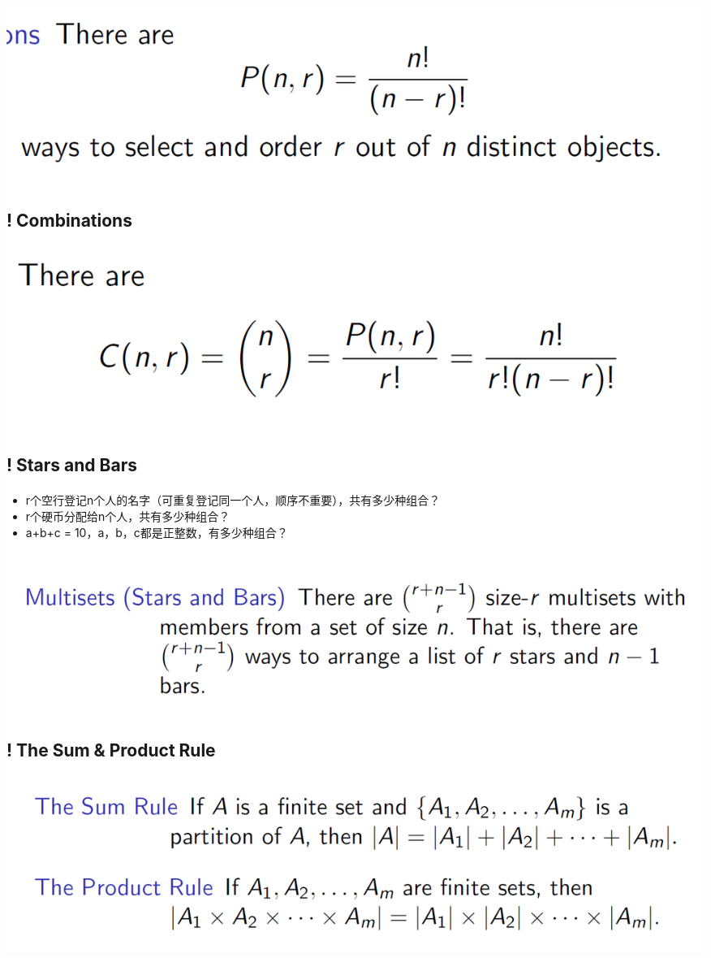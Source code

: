 ![](./images/Pasted%20image%2020240529183911.png)

## ! Combinations

![](./images/Pasted%20image%2020240529183924.png)

## ! Stars and Bars

- r个空行登记n个人的名字（可重复登记同一个人，顺序不重要），共有多少种组合？
- r个硬币分配给n个人，共有多少种组合？
- a+b+c = 10，a，b，c都是正整数，有多少种组合？

![](./images/Pasted%20image%2020240529184037.png)

## ! The Sum & Product Rule

![](./images/Pasted%20image%2020240529185107.png)
